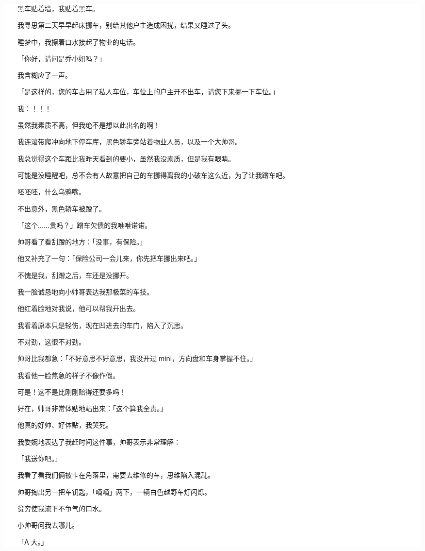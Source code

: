 &emsp;&emsp;黑车贴着墙，我贴着黑车。  
  
&emsp;&emsp;我寻思第二天早早起床挪车，别给其他户主造成困扰，结果又睡过了头。  
  
&emsp;&emsp;睡梦中，我擦着口水接起了物业的电话。  
  
&emsp;&emsp;「你好，请问是乔小姐吗？」  
  
&emsp;&emsp;我含糊应了一声。  
  
&emsp;&emsp;「是这样的，您的车占用了私人车位，车位上的户主开不出车，请您下来挪一下车位。」  
  
&emsp;&emsp;我：！！！  
  
&emsp;&emsp;虽然我素质不高，但我绝不是想以此出名的啊！  
  
&emsp;&emsp;我连滚带爬冲向地下停车库，黑色轿车旁站着物业人员，以及一个大帅哥。  
  
&emsp;&emsp;我总觉得这个车距比我昨天看到的要小，虽然我没素质，但是我有眼睛。  
  
&emsp;&emsp;可能是没睡醒吧，总不会有人故意把自己的车挪得离我的小破车这么近，为了让我蹭车吧。  
  
&emsp;&emsp;呸呸呸，什么乌鸦嘴。  
  
&emsp;&emsp;不出意外，黑色轿车被蹭了。  
  
&emsp;&emsp;「这个……贵吗？」蹭车欠债的我唯唯诺诺。  
  
&emsp;&emsp;帅哥看了看刮蹭的地方：「没事，有保险。」  
  
&emsp;&emsp;他又补充了一句：「保险公司一会儿来，你先把车挪出来吧。」  
  
&emsp;&emsp;不愧是我，刮蹭之后，车还是没挪开。  
  
&emsp;&emsp;我一脸诚恳地向小帅哥表达我那极菜的车技。  
  
&emsp;&emsp;他红着脸地对我说，他可以帮我开出去。  
  
&emsp;&emsp;我看着原本只是轻伤，现在凹进去的车门，陷入了沉思。  
  
&emsp;&emsp;不对劲，这很不对劲。  
  
&emsp;&emsp;帅哥比我都急：「不好意思不好意思，我没开过 mini，方向盘和车身掌握不住。」  
  
&emsp;&emsp;我看他一脸焦急的样子不像作假。  
  
&emsp;&emsp;可是！这不是比刚刚赔得还要多吗！  
  
&emsp;&emsp;好在，帅哥非常体贴地站出来：「这个算我全责。」  
  
&emsp;&emsp;他真的好帅、好体贴，我哭死。  
  
&emsp;&emsp;我委婉地表达了我赶时间这件事，帅哥表示非常理解：  
  
&emsp;&emsp;「我送你吧。」  
  
&emsp;&emsp;我看了看我们俩被卡在角落里，需要去维修的车，思维陷入混乱。  
  
&emsp;&emsp;帅哥掏出另一把车钥匙，「嘀嘀」两下，一辆白色越野车灯闪烁。  
  
&emsp;&emsp;贫穷使我流下不争气的口水。  
  
&emsp;&emsp;小帅哥问我去哪儿。  
  
&emsp;&emsp;「A 大。」  
  
